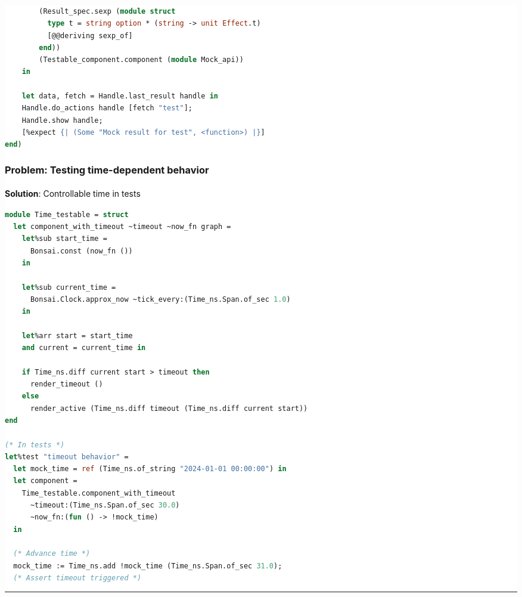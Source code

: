```ocaml
        (Result_spec.sexp (module struct
          type t = string option * (string -> unit Effect.t)
          [@@deriving sexp_of]
        end))
        (Testable_component.component (module Mock_api))
    in
    
    let data, fetch = Handle.last_result handle in
    Handle.do_actions handle [fetch "test"];
    Handle.show handle;
    [%expect {| (Some "Mock result for test", <function>) |}]
end)
```

### Problem: Testing time-dependent behavior

**Solution**: Controllable time in tests
```ocaml
module Time_testable = struct
  let component_with_timeout ~timeout ~now_fn graph =
    let%sub start_time = 
      Bonsai.const (now_fn ())
    in
    
    let%sub current_time = 
      Bonsai.Clock.approx_now ~tick_every:(Time_ns.Span.of_sec 1.0)
    in
    
    let%arr start = start_time
    and current = current_time in
    
    if Time_ns.diff current start > timeout then
      render_timeout ()
    else
      render_active (Time_ns.diff timeout (Time_ns.diff current start))
end

(* In tests *)
let%test "timeout behavior" =
  let mock_time = ref (Time_ns.of_string "2024-01-01 00:00:00") in
  let component = 
    Time_testable.component_with_timeout 
      ~timeout:(Time_ns.Span.of_sec 30.0)
      ~now_fn:(fun () -> !mock_time)
  in
  
  (* Advance time *)
  mock_time := Time_ns.add !mock_time (Time_ns.Span.of_sec 31.0);
  (* Assert timeout triggered *)
```

---